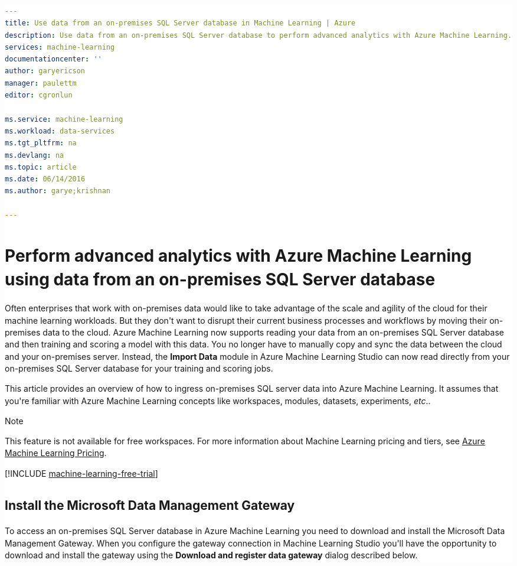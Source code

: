 ```yaml
---
title: Use data from an on-premises SQL Server database in Machine Learning | Azure
description: Use data from an on-premises SQL Server database to perform advanced analytics with Azure Machine Learning.
services: machine-learning
documentationcenter: ''
author: garyericson
manager: paulettm
editor: cgronlun

ms.service: machine-learning
ms.workload: data-services
ms.tgt_pltfrm: na
ms.devlang: na
ms.topic: article
ms.date: 06/14/2016
ms.author: garye;krishnan

---
```

# Perform advanced analytics with Azure Machine Learning using data from an on-premises SQL Server database
Often enterprises that work with on-premises data would like to take advantage of the scale and agility of the cloud for their machine learning workloads. But they don't want to disrupt their current business processes and workflows by moving their on-premises data to the cloud. Azure Machine Learning now supports reading your data from an on-premises SQL Server database and then training and scoring a model with this data. You no longer have to manually copy and sync the data between the cloud and your on-premises server. Instead, the **Import Data** module in Azure Machine Learning Studio can now read directly from your on-premises SQL Server database for your training and scoring jobs. 

This article provides an overview of how to ingress on-premises SQL
server data into Azure Machine Learning. It assumes that you're familiar
with Azure Machine Learning concepts like workspaces, modules, datasets,
experiments, *etc*..

> [!NOTE]
> This feature is not available for free workspaces. For more
> information about Machine Learning pricing and tiers, see [Azure Machine
> Learning
> Pricing](https://azure.microsoft.com/pricing/details/machine-learning/).
> 
> 

 

[!INCLUDE [machine-learning-free-trial](../../includes/machine-learning-free-trial.md)]

## Install the Microsoft Data Management Gateway
To access an on-premises SQL Server database in Azure Machine Learning you need
to download and install the Microsoft Data Management Gateway. When you configure the gateway connection in Machine Learning Studio you'll have the opportunity to
download and install the gateway using the **Download and register data
gateway** dialog described below.

